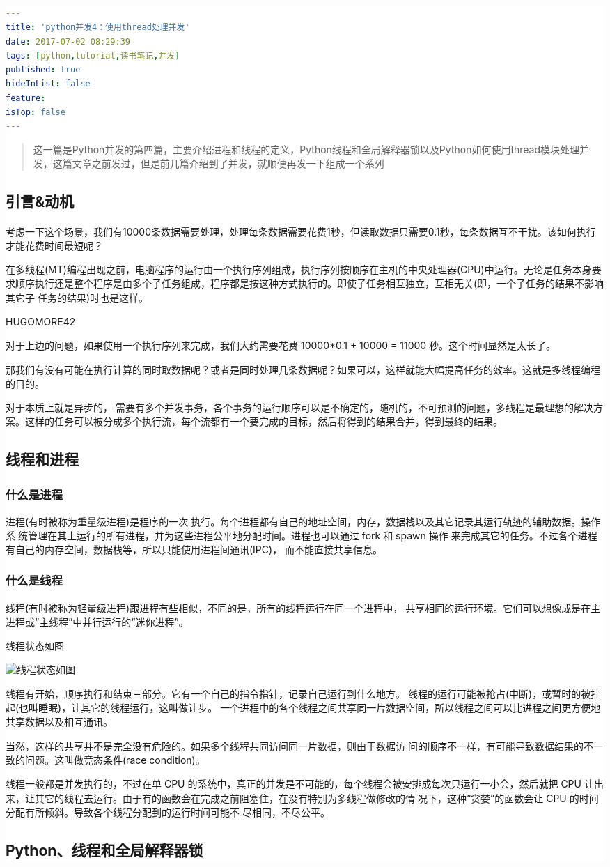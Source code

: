 ```yaml
---
title: 'python并发4：使用thread处理并发'
date: 2017-07-02 08:29:39
tags: [python,tutorial,读书笔记,并发]
published: true
hideInList: false
feature: 
isTop: false
---
```


> 这一篇是Python并发的第四篇，主要介绍进程和线程的定义，Python线程和全局解释器锁以及Python如何使用thread模块处理并发，这篇文章之前发过，但是前几篇介绍到了并发，就顺便再发一下组成一个系列

## 引言&动机

考虑一下这个场景，我们有10000条数据需要处理，处理每条数据需要花费1秒，但读取数据只需要0.1秒，每条数据互不干扰。该如何执行才能花费时间最短呢？

在多线程(MT)编程出现之前，电脑程序的运行由一个执行序列组成，执行序列按顺序在主机的中央处理器(CPU)中运行。无论是任务本身要求顺序执行还是整个程序是由多个子任务组成，程序都是按这种方式执行的。即使子任务相互独立，互相无关(即，一个子任务的结果不影响其它子 任务的结果)时也是这样。

HUGOMORE42

对于上边的问题，如果使用一个执行序列来完成，我们大约需要花费 10000*0.1 + 10000 = 11000 秒。这个时间显然是太长了。

那我们有没有可能在执行计算的同时取数据呢？或者是同时处理几条数据呢？如果可以，这样就能大幅提高任务的效率。这就是多线程编程的目的。

对于本质上就是异步的， 需要有多个并发事务，各个事务的运行顺序可以是不确定的，随机的，不可预测的问题，多线程是最理想的解决方案。这样的任务可以被分成多个执行流，每个流都有一个要完成的目标，然后将得到的结果合并，得到最终的结果。

## 线程和进程

### 什么是进程

进程(有时被称为重量级进程)是程序的一次 执行。每个进程都有自己的地址空间，内存，数据栈以及其它记录其运行轨迹的辅助数据。操作系 统管理在其上运行的所有进程，并为这些进程公平地分配时间。进程也可以通过 fork 和 spawn 操作 来完成其它的任务。不过各个进程有自己的内存空间，数据栈等，所以只能使用进程间通讯(IPC)， 而不能直接共享信息。

### 什么是线程

线程(有时被称为轻量级进程)跟进程有些相似，不同的是，所有的线程运行在同一个进程中， 共享相同的运行环境。它们可以想像成是在主进程或“主线程”中并行运行的“迷你进程”。

线程状态如图

![线程状态如图](http://omuo4kh1k.bkt.clouddn.com/python-thread-status.png)


线程有开始，顺序执行和结束三部分。它有一个自己的指令指针，记录自己运行到什么地方。 线程的运行可能被抢占(中断)，或暂时的被挂起(也叫睡眠)，让其它的线程运行，这叫做让步。 一个进程中的各个线程之间共享同一片数据空间，所以线程之间可以比进程之间更方便地共享数据以及相互通讯。

当然，这样的共享并不是完全没有危险的。如果多个线程共同访问同一片数据，则由于数据访 问的顺序不一样，有可能导致数据结果的不一致的问题。这叫做竞态条件(race condition)。

线程一般都是并发执行的，不过在单 CPU 的系统中，真正的并发是不可能的，每个线程会被安排成每次只运行一小会，然后就把 CPU 让出来，让其它的线程去运行。由于有的函数会在完成之前阻塞住，在没有特别为多线程做修改的情 况下，这种“贪婪”的函数会让 CPU 的时间分配有所倾斜。导致各个线程分配到的运行时间可能不 尽相同，不尽公平。

## Python、线程和全局解释器锁
